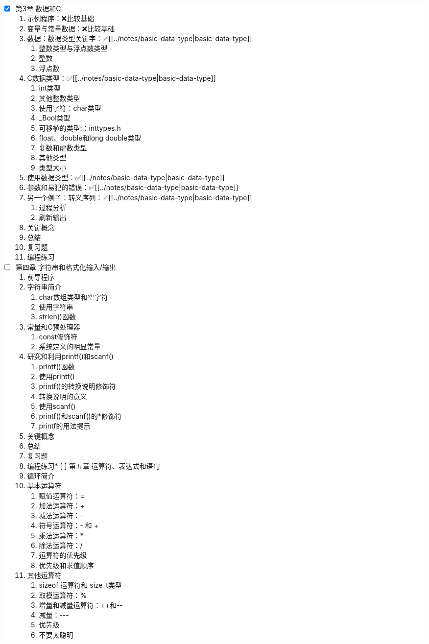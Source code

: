 * [x] 第3章 数据和C
	1. 示例程序：❌比较基础
	2. 变量与常量数据：❌比较基础
	3. 数据：数据类型关键字：✅[[../notes/basic-data-type|basic-data-type]]
		1. 整数类型与浮点数类型
		2. 整数
		3. 浮点数
	4. C数据类型：✅[[../notes/basic-data-type|basic-data-type]]
		1. int类型
		2. 其他整数类型
		3. 使用字符：char类型
		4. \_Bool类型
		5. 可移植的类型:：inttypes.h
		6. float、double和long double类型
		7. 复数和虚数类型
		8. 其他类型
		9. 类型大小
	5. 使用数据类型：✅[[../notes/basic-data-type|basic-data-type]]
	6. 参数和易犯的错误：✅[[../notes/basic-data-type|basic-data-type]]
	7. 另一个例子：转义序列：✅[[../notes/basic-data-type|basic-data-type]]
		1. 过程分析
		2. 刷新输出
	8. 关键概念
	9. 总结
	10. 复习题
	11. 编程练习
* [ ] 第四章 字符串和格式化输入/输出
	1. 前导程序
	2. 字符串简介
		1. char数组类型和空字符
		2. 使用字符串
		3. strlen()函数
	3. 常量和C预处理器
		1. const修饰符
		2. 系统定义的明显常量
	4. 研究和利用printf()和scanf()
		1. printf()函数
		2. 使用printf()
		3. printf()的转换说明修饰符
		4. 转换说明的意义
		5. 使用scanf()
		6. printf()和scanf()的\*修饰符
		7. printf的用法提示
	5. 关键概念
	6. 总结
	7. 复习题
	8. 编程练习* [ ] 第五章 运算符、表达式和语句
	1. 循环简介
	2. 基本运算符
		1. 赋值运算符：=
		2. 加法运算符：+
		3. 减法运算符：-
		4. 符号运算符：- 和 +
		5. 乘法运算符：*
		6. 除法运算符：/
		7. 运算符的优先级
		8. 优先级和求值顺序
	3. 其他运算符
		1. sizeof 运算符和 size_t类型
		2. 取模运算符：%
		3. 增量和减量运算符：++和--
		4. 减量：---
		5. 优先级
		6. 不要太聪明